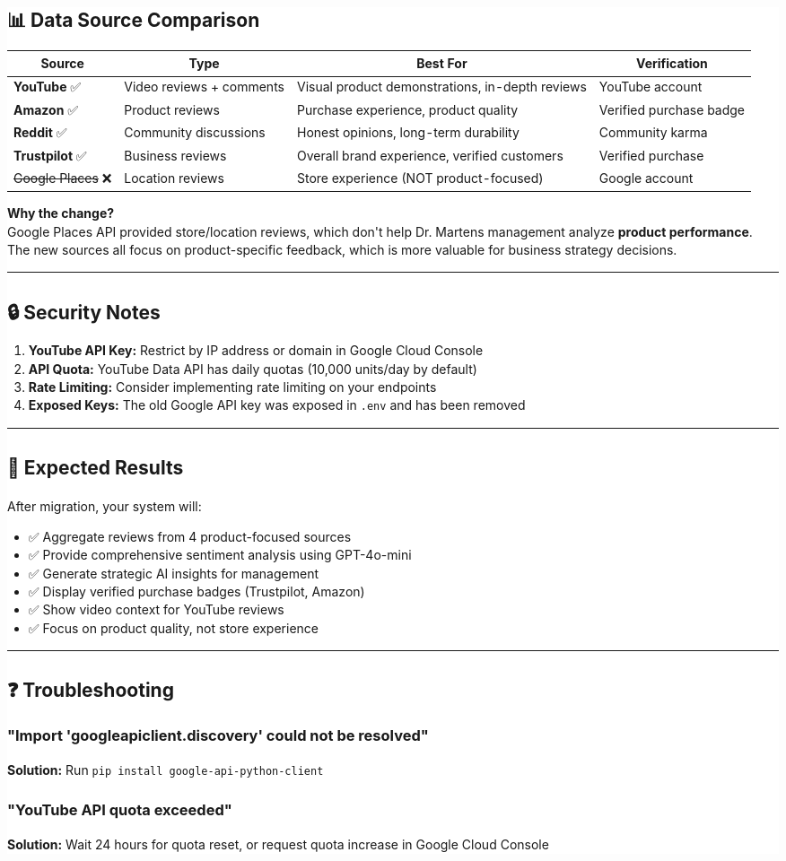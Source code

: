 ## 📊 Data Source Comparison

| Source | Type | Best For | Verification |
|--------|------|----------|--------------|
| **YouTube** ✅ | Video reviews + comments | Visual product demonstrations, in-depth reviews | YouTube account |
| **Amazon** ✅ | Product reviews | Purchase experience, product quality | Verified purchase badge |
| **Reddit** ✅ | Community discussions | Honest opinions, long-term durability | Community karma |
| **Trustpilot** ✅ | Business reviews | Overall brand experience, verified customers | Verified purchase |
| ~~Google Places~~ ❌ | Location reviews | Store experience (NOT product-focused) | Google account |

**Why the change?**  
Google Places API provided store/location reviews, which don't help Dr. Martens management analyze **product performance**. The new sources all focus on product-specific feedback, which is more valuable for business strategy decisions.

---

## 🔒 Security Notes

1. **YouTube API Key:** Restrict by IP address or domain in Google Cloud Console
2. **API Quota:** YouTube Data API has daily quotas (10,000 units/day by default)
3. **Rate Limiting:** Consider implementing rate limiting on your endpoints
4. **Exposed Keys:** The old Google API key was exposed in `.env` and has been removed

---

## 🎯 Expected Results

After migration, your system will:
- ✅ Aggregate reviews from 4 product-focused sources
- ✅ Provide comprehensive sentiment analysis using GPT-4o-mini
- ✅ Generate strategic AI insights for management
- ✅ Display verified purchase badges (Trustpilot, Amazon)
- ✅ Show video context for YouTube reviews
- ✅ Focus on product quality, not store experience

---

## ❓ Troubleshooting

### "Import 'googleapiclient.discovery' could not be resolved"
**Solution:** Run `pip install google-api-python-client`

### "YouTube API quota exceeded"
**Solution:** Wait 24 hours for quota reset, or request quota increase in Google Cloud Console
